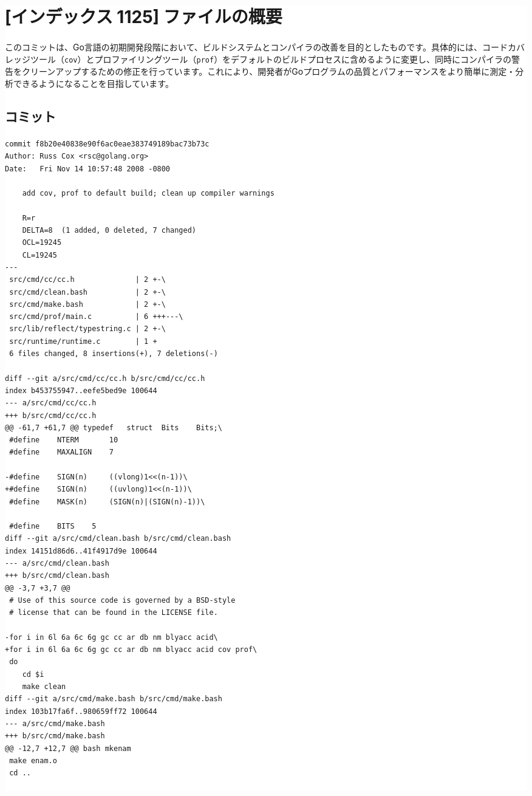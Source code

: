 # [インデックス 1125] ファイルの概要

このコミットは、Go言語の初期開発段階において、ビルドシステムとコンパイラの改善を目的としたものです。具体的には、コードカバレッジツール（`cov`）とプロファイリングツール（`prof`）をデフォルトのビルドプロセスに含めるように変更し、同時にコンパイラの警告をクリーンアップするための修正を行っています。これにより、開発者がGoプログラムの品質とパフォーマンスをより簡単に測定・分析できるようになることを目指しています。

## コミット

```
commit f8b20e40838e90f6ac0eae383749189bac73b73c
Author: Russ Cox <rsc@golang.org>
Date:   Fri Nov 14 10:57:48 2008 -0800

    add cov, prof to default build; clean up compiler warnings
    
    R=r
    DELTA=8  (1 added, 0 deleted, 7 changed)
    OCL=19245
    CL=19245
---
 src/cmd/cc/cc.h              | 2 +-\
 src/cmd/clean.bash           | 2 +-\
 src/cmd/make.bash            | 2 +-\
 src/cmd/prof/main.c          | 6 +++---\
 src/lib/reflect/typestring.c | 2 +-\
 src/runtime/runtime.c        | 1 +
 6 files changed, 8 insertions(+), 7 deletions(-)

diff --git a/src/cmd/cc/cc.h b/src/cmd/cc/cc.h
index b453755947..eefe5bed9e 100644
--- a/src/cmd/cc/cc.h
+++ b/src/cmd/cc/cc.h
@@ -61,7 +61,7 @@ typedef	struct	Bits	Bits;\
 #define	NTERM		10
 #define	MAXALIGN	7
 
-#define	SIGN(n)		((vlong)1<<(n-1))\
+#define	SIGN(n)		((uvlong)1<<(n-1))\
 #define	MASK(n)		(SIGN(n)|(SIGN(n)-1))\
 
 #define	BITS	5
diff --git a/src/cmd/clean.bash b/src/cmd/clean.bash
index 14151d86d6..41f4917d9e 100644
--- a/src/cmd/clean.bash
+++ b/src/cmd/clean.bash
@@ -3,7 +3,7 @@
 # Use of this source code is governed by a BSD-style
 # license that can be found in the LICENSE file.
 
-for i in 6l 6a 6c 6g gc cc ar db nm blyacc acid\
+for i in 6l 6a 6c 6g gc cc ar db nm blyacc acid cov prof\
 do
  	cd $i
  	make clean
diff --git a/src/cmd/make.bash b/src/cmd/make.bash
index 103b17fa6f..980659ff72 100644
--- a/src/cmd/make.bash
+++ b/src/cmd/make.bash
@@ -12,7 +12,7 @@ bash mkenam
 make enam.o
 cd ..
 
```